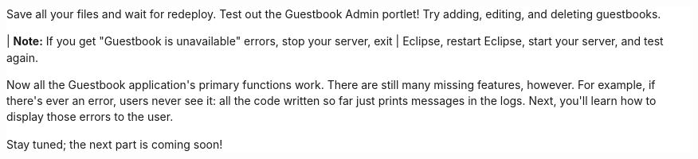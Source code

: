 Save all your files and wait for redeploy. Test out the Guestbook Admin portlet!
Try adding, editing, and deleting guestbooks. 

| **Note:** If you get "Guestbook is unavailable" errors, stop your server, exit
| Eclipse, restart Eclipse, start your server, and test again. 

Now all the Guestbook application's primary functions work. There are still many
missing features, however. For example, if there's ever an error, users never
see it: all the code written so far just prints messages in the logs. Next,
you'll learn how to display those errors to the user. 

Stay tuned; the next part is coming soon! 
